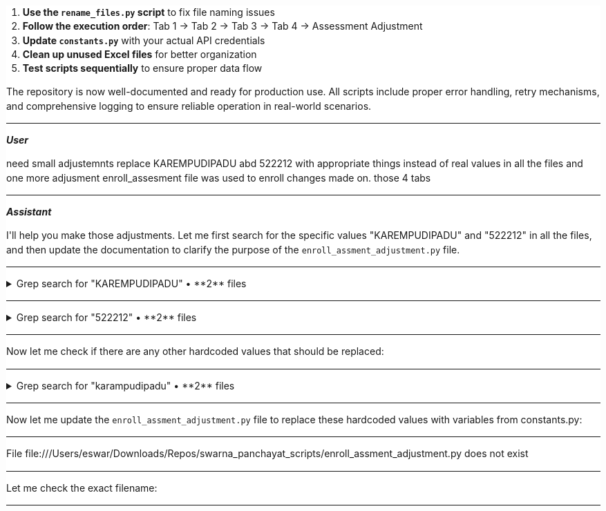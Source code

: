 1. **Use the `rename_files.py` script** to fix file naming issues
2. **Follow the execution order**: Tab 1 → Tab 2 → Tab 3 → Tab 4 → Assessment Adjustment
3. **Update `constants.py`** with your actual API credentials
4. **Clean up unused Excel files** for better organization
5. **Test scripts sequentially** to ensure proper data flow

The repository is now well-documented and ready for production use. All scripts include proper error handling, retry mechanisms, and comprehensive logging to ensure reliable operation in real-world scenarios.

---

_**User**_

need small adjustemnts replace KAREMPUDIPADU abd 522212 with appropriate things instead of real values in all the files and one more adjusment enroll_assesment file was used to enroll changes made on. those 4 tabs 

---

_**Assistant**_

I'll help you make those adjustments. Let me first search for the specific values "KAREMPUDIPADU" and "522212" in all the files, and then update the documentation to clarify the purpose of the `enroll_assment_adjustment.py` file.


---

<details><summary>Grep search for "KAREMPUDIPADU" • **2** files</summary></details>

---

<details><summary>Grep search for "522212" • **2** files</summary></details>

---

Now let me check if there are any other hardcoded values that should be replaced:


---

<details><summary>Grep search for "karampudipadu" • **2** files</summary></details>

---

Now let me update the `enroll_assment_adjustment.py` file to replace these hardcoded values with variables from constants.py:


---

File file:///Users/eswar/Downloads/Repos/swarna_panchayat_scripts/enroll_assment_adjustment.py does not exist

---

Let me check the exact filename:


---
